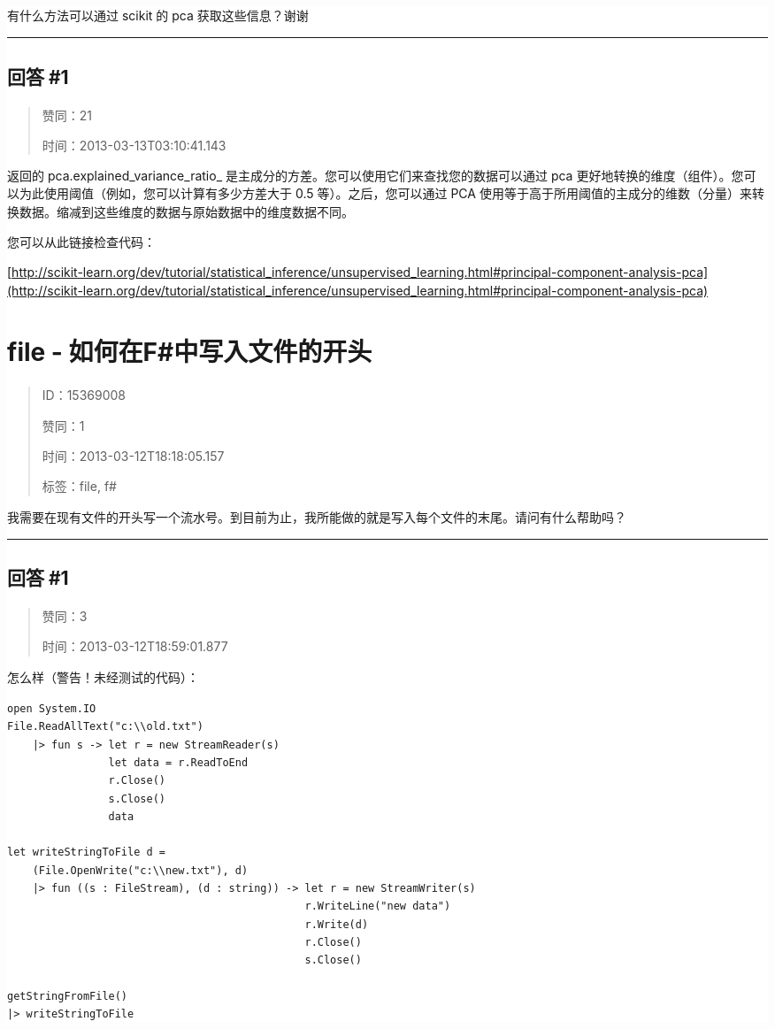 有什么方法可以通过 scikit 的 pca 获取这些信息？谢谢

* * *

## 回答 #1

> 赞同：21
> 
> 时间：2013-03-13T03:10:41.143

返回的 pca.explained_variance_ratio_ 是主成分的方差。您可以使用它们来查找您的数据可以通过 pca 更好地转换的维度（组件）。您可以为此使用阈值（例如，您可以计算有多少方差大于 0.5 等）。之后，您可以通过 PCA 使用等于高于所用阈值的主成分的维数（分量）来转换数据。缩减到这些维度的数据与原始数据中的维度数据不同。

您可以从此链接检查代码：

[http://scikit-learn.org/dev/tutorial/statistical_inference/unsupervised_learning.html#principal-component-analysis-pca](http://scikit-learn.org/dev/tutorial/statistical_inference/unsupervised_learning.html#principal-component-analysis-pca)

# file - 如何在F#中写入文件的开头

> ID：15369008
> 
> 赞同：1
> 
> 时间：2013-03-12T18:18:05.157
> 
> 标签：file, f#

我需要在现有文件的开头写一个流水号。到目前为止，我所能做的就是写入每个文件的末尾。请问有什么帮助吗？

* * *

## 回答 #1

> 赞同：3
> 
> 时间：2013-03-12T18:59:01.877

怎么样（警告！未经测试的代码）：

```
open System.IO
File.ReadAllText("c:\\old.txt")
    |> fun s -> let r = new StreamReader(s)
                let data = r.ReadToEnd
                r.Close()
                s.Close()
                data

let writeStringToFile d =
    (File.OpenWrite("c:\\new.txt"), d)
    |> fun ((s : FileStream), (d : string)) -> let r = new StreamWriter(s)
                                               r.WriteLine("new data")
                                               r.Write(d)
                                               r.Close()
                                               s.Close()

getStringFromFile()
|> writeStringToFile 
```
